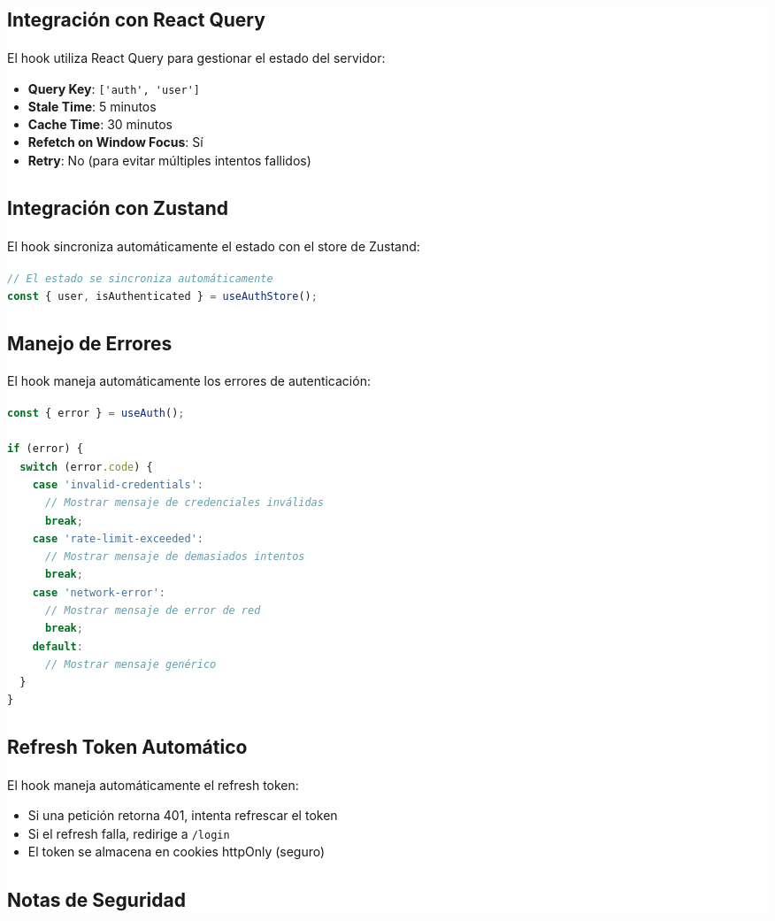 ## Integración con React Query

El hook utiliza React Query para gestionar el estado del servidor:

- **Query Key**: `['auth', 'user']`
- **Stale Time**: 5 minutos
- **Cache Time**: 30 minutos
- **Refetch on Window Focus**: Sí
- **Retry**: No (para evitar múltiples intentos fallidos)

## Integración con Zustand

El hook sincroniza automáticamente el estado con el store de Zustand:

```typescript
// El estado se sincroniza automáticamente
const { user, isAuthenticated } = useAuthStore();
```

## Manejo de Errores

El hook maneja automáticamente los errores de autenticación:

```typescript
const { error } = useAuth();

if (error) {
  switch (error.code) {
    case 'invalid-credentials':
      // Mostrar mensaje de credenciales inválidas
      break;
    case 'rate-limit-exceeded':
      // Mostrar mensaje de demasiados intentos
      break;
    case 'network-error':
      // Mostrar mensaje de error de red
      break;
    default:
      // Mostrar mensaje genérico
  }
}
```

## Refresh Token Automático

El hook maneja automáticamente el refresh token:

- Si una petición retorna 401, intenta refrescar el token
- Si el refresh falla, redirige a `/login`
- El token se almacena en cookies httpOnly (seguro)

## Notas de Seguridad
